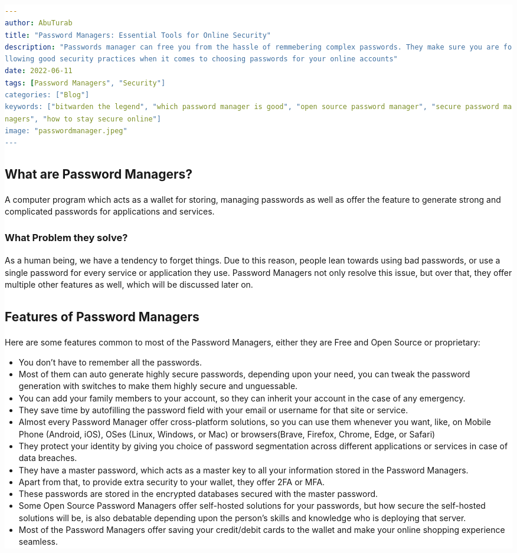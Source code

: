 ```yaml
---
author: AbuTurab
title: "Password Managers: Essential Tools for Online Security"
description: "Passwords manager can free you from the hassle of remmebering complex passwords. They make sure you are following good security practices when it comes to choosing passwords for your online accounts"
date: 2022-06-11
tags: [Password Managers", "Security"]
categories: ["Blog"]
keywords: ["bitwarden the legend", "which password manager is good", "open source password manager", "secure password managers", "how to stay secure online"]
image: "passwordmanager.jpeg"
---
```


## **What are Password Managers?**

A computer program which acts as a wallet for storing, managing passwords as well as offer the feature to generate strong and complicated passwords for applications and services.

### What Problem they solve?

As a human being, we have a tendency to forget things. Due to this reason, people lean towards using bad passwords, or use a single password for every service or application they use. Password Managers not only resolve this issue, but over that, they offer multiple other features as well, which will be discussed later on.


## **Features of Password Managers**

Here are some features common to most of the Password Managers, either they are Free and Open Source or proprietary:

- You don’t have to remember all the passwords.
- Most of them can auto generate highly secure passwords, depending upon your need, you can tweak the password generation with switches to make them highly secure and unguessable.
- You can add your family members to your account, so they can inherit your account in the case of any emergency.
- They save time by autofilling the password field with your email or username for that site or service.
- Almost every Password Manager offer cross-platform solutions, so you can use them whenever you want, like, on Mobile Phone (Android, iOS), OSes (Linux, Windows, or Mac) or browsers(Brave, Firefox, Chrome, Edge, or Safari)
- They protect your identity by giving you choice of password segmentation across different applications or services in case of data breaches.
- They have a master password, which acts as a master key to all your information stored in the Password Managers.
- Apart from that, to provide extra security to your wallet, they offer 2FA or MFA.
- These passwords are stored in the encrypted databases secured with the master password.
- Some Open Source Password Managers offer self-hosted solutions for your passwords, but how secure the self-hosted solutions will be, is also debatable depending upon the person’s skills and knowledge who is deploying that server.
- Most of the Password Managers offer saving your credit/debit cards to the wallet and make your online shopping experience seamless.
    